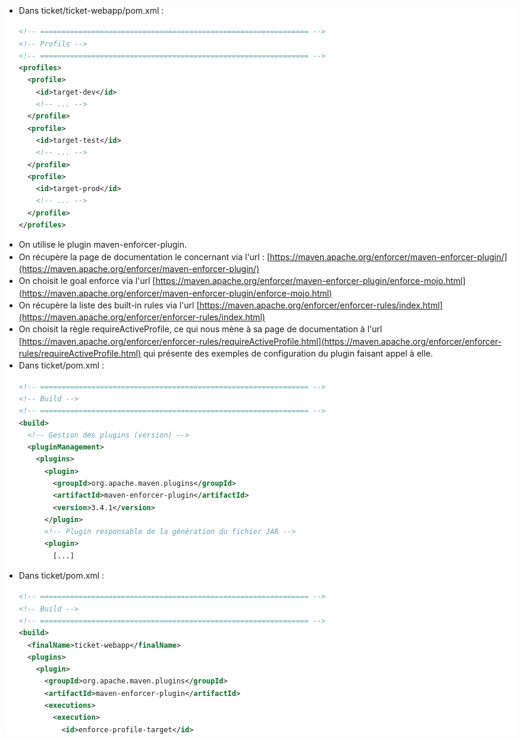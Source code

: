   - Dans ticket/ticket-webapp/pom.xml :
    ```xml
    <!-- =============================================================== -->
    <!-- Profils -->
    <!-- =============================================================== -->
    <profiles>
      <profile>
        <id>target-dev</id>
        <!-- ... -->
      </profile>
      <profile>
        <id>target-test</id>
        <!-- ... -->
      </profile>
      <profile>
        <id>target-prod</id>
        <!-- ... -->
      </profile>
    </profiles>
    ```
  - On utilise le plugin maven-enforcer-plugin.
  - On récupère la page de documentation le concernant via l'url :
    [https://maven.apache.org/enforcer/maven-enforcer-plugin/](https://maven.apache.org/enforcer/maven-enforcer-plugin/)
  - On choisit le goal enforce via l'url [https://maven.apache.org/enforcer/maven-enforcer-plugin/enforce-mojo.html](https://maven.apache.org/enforcer/maven-enforcer-plugin/enforce-mojo.html)
  - On récupère la liste des built-in rules via l'url [https://maven.apache.org/enforcer/enforcer-rules/index.html](https://maven.apache.org/enforcer/enforcer-rules/index.html)
  - On choisit la règle requireActiveProfile, ce qui nous mène à sa page de documentation à l'url [https://maven.apache.org/enforcer/enforcer-rules/requireActiveProfile.html](https://maven.apache.org/enforcer/enforcer-rules/requireActiveProfile.html) qui présente des exemples de configuration du plugin faisant appel à elle.
  - Dans ticket/pom.xml :
    ```xml
    <!-- =============================================================== -->
    <!-- Build -->
    <!-- =============================================================== -->
    <build>
      <!-- Gestion des plugins (version) -->
      <pluginManagement>
        <plugins>
          <plugin>
            <groupId>org.apache.maven.plugins</groupId>
            <artifactId>maven-enforcer-plugin</artifactId>
            <version>3.4.1</version>
          </plugin>
          <!-- Plugin responsable de la génération du fichier JAR -->
          <plugin>
            [...]
    ```
  - Dans ticket/pom.xml :
    ```xml
    <!-- =============================================================== -->
    <!-- Build -->
    <!-- =============================================================== -->
    <build>
      <finalName>ticket-webapp</finalName>
      <plugins>
        <plugin>
          <groupId>org.apache.maven.plugins</groupId>
          <artifactId>maven-enforcer-plugin</artifactId>
          <executions>
            <execution>
              <id>enforce-profile-target</id>